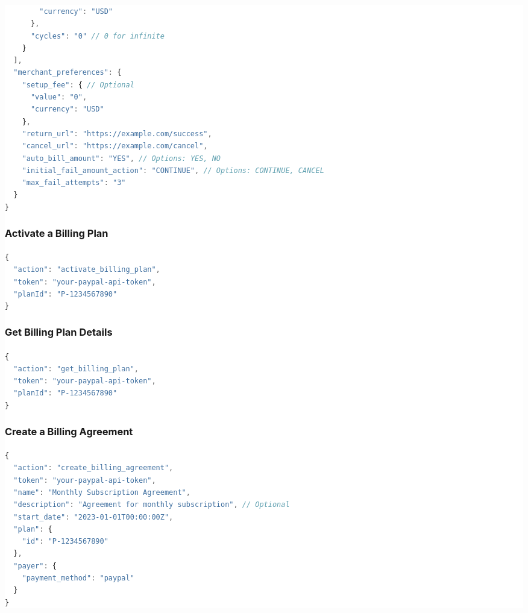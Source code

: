 ```javascript
        "currency": "USD"
      },
      "cycles": "0" // 0 for infinite
    }
  ],
  "merchant_preferences": {
    "setup_fee": { // Optional
      "value": "0",
      "currency": "USD"
    },
    "return_url": "https://example.com/success",
    "cancel_url": "https://example.com/cancel",
    "auto_bill_amount": "YES", // Options: YES, NO
    "initial_fail_amount_action": "CONTINUE", // Options: CONTINUE, CANCEL
    "max_fail_attempts": "3"
  }
}
```

### Activate a Billing Plan

```javascript
{
  "action": "activate_billing_plan",
  "token": "your-paypal-api-token",
  "planId": "P-1234567890"
}
```

### Get Billing Plan Details

```javascript
{
  "action": "get_billing_plan",
  "token": "your-paypal-api-token",
  "planId": "P-1234567890"
}
```

### Create a Billing Agreement

```javascript
{
  "action": "create_billing_agreement",
  "token": "your-paypal-api-token",
  "name": "Monthly Subscription Agreement",
  "description": "Agreement for monthly subscription", // Optional
  "start_date": "2023-01-01T00:00:00Z",
  "plan": {
    "id": "P-1234567890"
  },
  "payer": {
    "payment_method": "paypal"
  }
}
```

